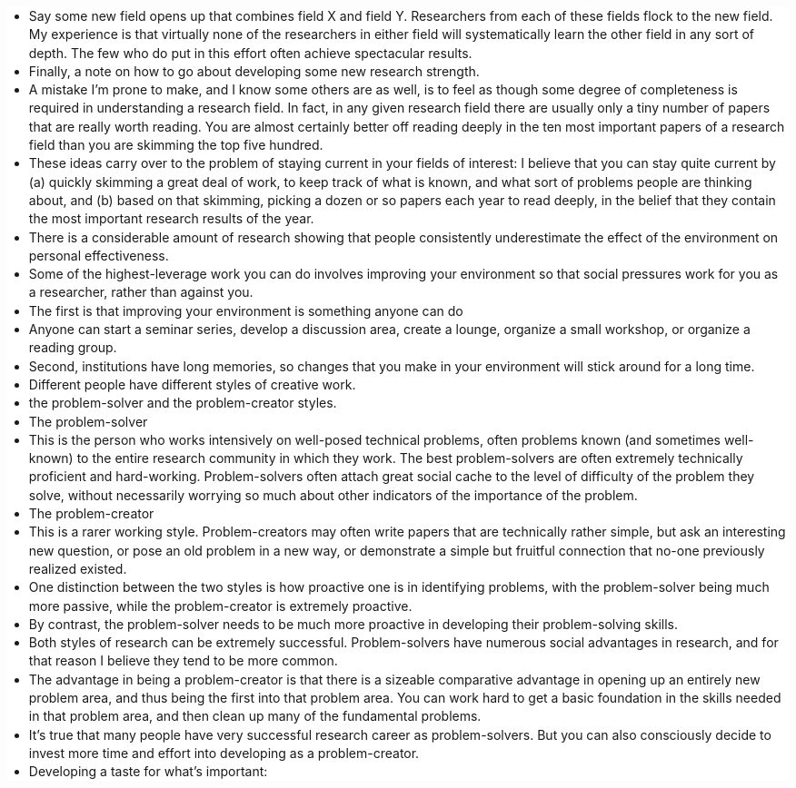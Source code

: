 - Say some new field opens up that combines field X and field Y. Researchers from each of these fields flock to the new field. My experience is that virtually none of the researchers in either field will systematically learn the other field in any sort of depth. The few who do put in this effort often achieve spectacular results.
- Finally, a note on how to go about developing some new research strength.
- A mistake I’m prone to make, and I know some others are as well, is to feel as though some degree of completeness is required in understanding a research field. In fact, in any given research field there are usually only a tiny number of papers that are really worth reading. You are almost certainly better off reading deeply in the ten most important papers of a research field than you are skimming the top five hundred.
- These ideas carry over to the problem of staying current in your fields of interest: I believe that you can stay quite current by (a) quickly skimming a great deal of work, to keep track of what is known, and what sort of problems people are thinking about, and (b) based on that skimming, picking a dozen or so papers each year to read deeply, in the belief that they contain the most important research results of the year.
- There is a considerable amount of research showing that people consistently underestimate the effect of the environment on personal effectiveness.
- Some of the highest-leverage work you can do involves improving your environment so that social pressures work for you as a researcher, rather than against you.
- The first is that improving your environment is something anyone can do
- Anyone can start a seminar series, develop a discussion area, create a lounge, organize a small workshop, or organize a reading group.
- Second, institutions have long memories, so changes that you make in your environment will stick around for a long time.
- Different people have different styles of creative work.
- the problem-solver and the problem-creator styles.
- The problem-solver
- This is the person who works intensively on well-posed technical problems, often problems known (and sometimes well-known) to the entire research community in which they work. The best problem-solvers are often extremely technically proficient and hard-working. Problem-solvers often attach great social cache to the level of difficulty of the problem they solve, without necessarily worrying so much about other indicators of the importance of the problem.
- The problem-creator
- This is a rarer working style. Problem-creators may often write papers that are technically rather simple, but ask an interesting new question, or pose an old problem in a new way, or demonstrate a simple but fruitful connection that no-one previously realized existed.
- One distinction between the two styles is how proactive one is in identifying problems, with the problem-solver being much more passive, while the problem-creator is extremely proactive.
- By contrast, the problem-solver needs to be much more proactive in developing their problem-solving skills.
- Both styles of research can be extremely successful.
  Problem-solvers have numerous social advantages in research, and for that reason I believe they tend to be more common.
- The advantage in being a problem-creator is that there is a sizeable comparative advantage in opening up an entirely new problem area, and thus being the first into that problem area. You can work hard to get a basic foundation in the skills needed in that problem area, and then clean up many of the fundamental problems.
- It’s true that many people have very successful research career as problem-solvers. But you can also consciously decide to invest more time and effort into developing as a problem-creator.
- Developing a taste for what’s important:
